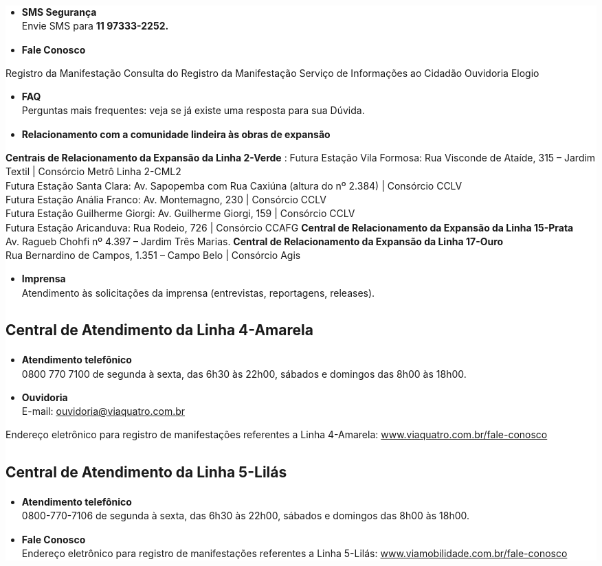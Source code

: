 
  * **SMS Segurança**  
Envie SMS para **11 97333-2252.**


  * **Fale Conosco**


Registro da Manifestação
Consulta do Registro da Manifestação
Serviço de Informações ao Cidadão
Ouvidoria
Elogio
  * **FAQ**  
Perguntas mais frequentes: veja se já existe uma resposta para sua Dúvida.


  * **Relacionamento com a comunidade lindeira às obras de expansão**


**Centrais de Relacionamento da Expansão da Linha 2-Verde** :
Futura Estação Vila Formosa: Rua Visconde de Ataíde, 315 – Jardim Textil | Consórcio Metrô Linha 2-CML2  
Futura Estação Santa Clara: Av. Sapopemba com Rua Caxiúna (altura do nº 2.384) | Consórcio CCLV  
Futura Estação Anália Franco: Av. Montemagno, 230 | Consórcio CCLV  
Futura Estação Guilherme Giorgi: Av. Guilherme Giorgi, 159 | Consórcio CCLV  
Futura Estação Aricanduva: Rua Rodeio, 726 | Consórcio CCAFG
**Central de Relacionamento da Expansão da Linha 15-Prata**  
Av. Ragueb Chohfi nº 4.397 – Jardim Três Marias. 
**Central de Relacionamento da Expansão da Linha 17-Ouro**  
Rua Bernardino de Campos, 1.351 – Campo Belo | Consórcio Agis
  * **Imprensa**  
Atendimento às solicitações da imprensa (entrevistas, reportagens, releases).


## Central de Atendimento da Linha 4-Amarela 
  * **Atendimento telefônico**  
0800 770 7100 de segunda à sexta, das 6h30 às 22h00, sábados e domingos das 8h00 às 18h00.  



  * **Ouvidoria**  
E-mail: ouvidoria@viaquatro.com.br  
  
Endereço eletrônico para registro de manifestações referentes a Linha 4-Amarela: www.viaquatro.com.br/fale-conosco


## Central de Atendimento da Linha 5-Lilás
  * **Atendimento telefônico**  
0800-770-7106 de segunda à sexta, das 6h30 às 22h00, sábados e domingos das 8h00 às 18h00.  



  * **Fale Conosco**  
Endereço eletrônico para registro de manifestações referentes a Linha 5-Lilás: www.viamobilidade.com.br/fale-conosco

